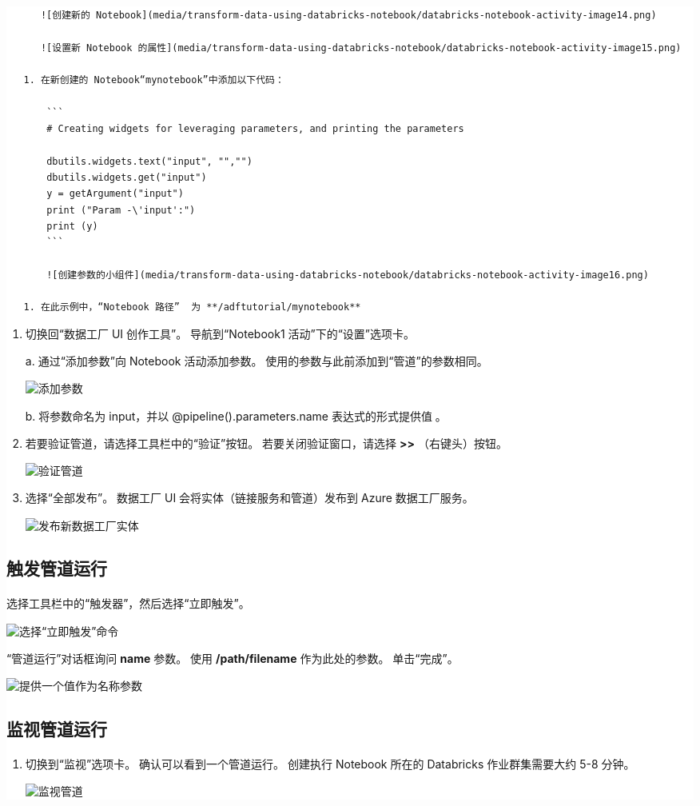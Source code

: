           ![创建新的 Notebook](media/transform-data-using-databricks-notebook/databricks-notebook-activity-image14.png)

          ![设置新 Notebook 的属性](media/transform-data-using-databricks-notebook/databricks-notebook-activity-image15.png)

       1. 在新创建的 Notebook“mynotebook”中添加以下代码：

           ```
           # Creating widgets for leveraging parameters, and printing the parameters

           dbutils.widgets.text("input", "","")
           dbutils.widgets.get("input")
           y = getArgument("input")
           print ("Param -\'input':")
           print (y)
           ```

           ![创建参数的小组件](media/transform-data-using-databricks-notebook/databricks-notebook-activity-image16.png)

       1. 在此示例中，“Notebook 路径”  为 **/adftutorial/mynotebook**

1.  切换回“数据工厂 UI 创作工具”。  导航到“Notebook1 活动”下的“设置”选项卡。  

    a.  通过“添加参数”向  Notebook 活动添加参数。 使用的参数与此前添加到“管道”的参数相同。 

       ![添加参数](media/transform-data-using-databricks-notebook/new-adf-parameters.png)

    b.  将参数命名为 input，并以 \@pipeline().parameters.name 表达式的形式提供值   。

1.  若要验证管道，请选择工具栏中的“验证”按钮。  若要关闭验证窗口，请选择 **\>\>** （右键头）按钮。

    ![验证管道](media/transform-data-using-databricks-notebook/databricks-notebook-activity-image18.png)

1.  选择“全部发布”。  数据工厂 UI 会将实体（链接服务和管道）发布到 Azure 数据工厂服务。

    ![发布新数据工厂实体](media/transform-data-using-databricks-notebook/databricks-notebook-activity-image19.png)

## <a name="trigger-a-pipeline-run"></a>触发管道运行

选择工具栏中的“触发器”，然后选择“立即触发”。  

![选择“立即触发”命令](media/transform-data-using-databricks-notebook/databricks-notebook-activity-image20.png)

“管道运行”对话框询问 **name** 参数。  使用 **/path/filename** 作为此处的参数。 单击“完成”。 

![提供一个值作为名称参数](media/transform-data-using-databricks-notebook/databricks-notebook-activity-image21.png)

## <a name="monitor-the-pipeline-run"></a>监视管道运行

1.  切换到“监视”选项卡。  确认可以看到一个管道运行。 创建执行 Notebook 所在的 Databricks 作业群集需要大约 5-8 分钟。

    ![监视管道](media/transform-data-using-databricks-notebook/databricks-notebook-activity-image22.png)
